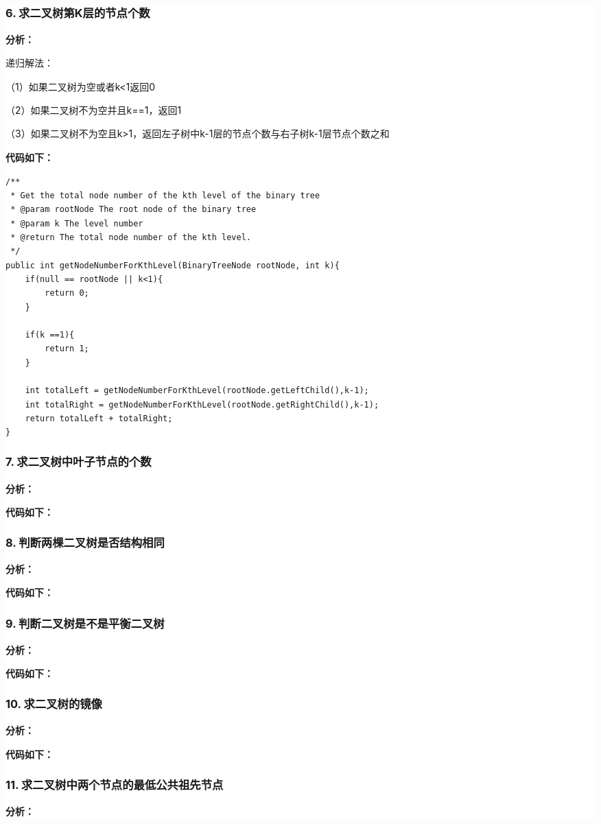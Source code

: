 ### 6. 求二叉树第K层的节点个数
**分析：** 

递归解法：

（1）如果二叉树为空或者k<1返回0

（2）如果二叉树不为空并且k==1，返回1

（3）如果二叉树不为空且k>1，返回左子树中k-1层的节点个数与右子树k-1层节点个数之和

**代码如下：** 

	/**
     * Get the total node number of the kth level of the binary tree
     * @param rootNode The root node of the binary tree
     * @param k The level number
     * @return The total node number of the kth level.
     */
    public int getNodeNumberForKthLevel(BinaryTreeNode rootNode, int k){
        if(null == rootNode || k<1){
            return 0;
        }

        if(k ==1){
            return 1;
        }

        int totalLeft = getNodeNumberForKthLevel(rootNode.getLeftChild(),k-1);
        int totalRight = getNodeNumberForKthLevel(rootNode.getRightChild(),k-1);
        return totalLeft + totalRight;
    }

### 7. 求二叉树中叶子节点的个数
**分析：** 

**代码如下：** 

### 8. 判断两棵二叉树是否结构相同
**分析：** 

**代码如下：** 

### 9. 判断二叉树是不是平衡二叉树
**分析：** 

**代码如下：** 

### 10. 求二叉树的镜像
**分析：** 

**代码如下：** 

### 11. 求二叉树中两个节点的最低公共祖先节点
**分析：** 
